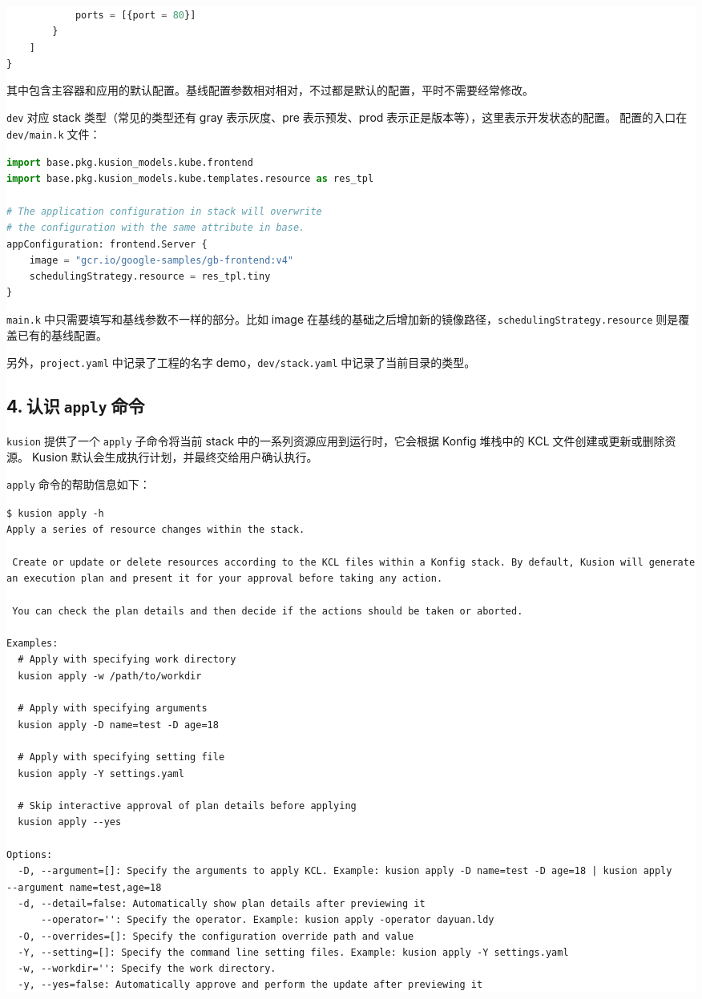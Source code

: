 ```python
            ports = [{port = 80}]
        }
    ]
}
```

其中包含主容器和应用的默认配置。基线配置参数相对相对，不过都是默认的配置，平时不需要经常修改。

`dev` 对应 stack 类型（常见的类型还有 gray 表示灰度、pre 表示预发、prod 表示正是版本等），这里表示开发状态的配置。 配置的入口在 `dev/main.k` 文件：

```python
import base.pkg.kusion_models.kube.frontend
import base.pkg.kusion_models.kube.templates.resource as res_tpl

# The application configuration in stack will overwrite 
# the configuration with the same attribute in base.
appConfiguration: frontend.Server {
    image = "gcr.io/google-samples/gb-frontend:v4"
    schedulingStrategy.resource = res_tpl.tiny
}
```

`main.k` 中只需要填写和基线参数不一样的部分。比如 image 在基线的基础之后增加新的镜像路径，`schedulingStrategy.resource` 则是覆盖已有的基线配置。

另外，`project.yaml` 中记录了工程的名字 demo，`dev/stack.yaml` 中记录了当前目录的类型。

## 4. 认识 `apply` 命令

`kusion` 提供了一个 `apply` 子命令将当前 stack 中的一系列资源应用到运行时，它会根据 Konfig 堆栈中的 KCL 文件创建或更新或删除资源。 Kusion 默认会生成执行计划，并最终交给用户确认执行。

`apply` 命令的帮助信息如下：

```shell
$ kusion apply -h
Apply a series of resource changes within the stack.

 Create or update or delete resources according to the KCL files within a Konfig stack. By default, Kusion will generate
an execution plan and present it for your approval before taking any action.

 You can check the plan details and then decide if the actions should be taken or aborted.

Examples:
  # Apply with specifying work directory
  kusion apply -w /path/to/workdir
  
  # Apply with specifying arguments
  kusion apply -D name=test -D age=18
  
  # Apply with specifying setting file
  kusion apply -Y settings.yaml
  
  # Skip interactive approval of plan details before applying
  kusion apply --yes

Options:
  -D, --argument=[]: Specify the arguments to apply KCL. Example: kusion apply -D name=test -D age=18 | kusion apply
--argument name=test,age=18
  -d, --detail=false: Automatically show plan details after previewing it
      --operator='': Specify the operator. Example: kusion apply -operator dayuan.ldy
  -O, --overrides=[]: Specify the configuration override path and value
  -Y, --setting=[]: Specify the command line setting files. Example: kusion apply -Y settings.yaml
  -w, --workdir='': Specify the work directory.
  -y, --yes=false: Automatically approve and perform the update after previewing it
```